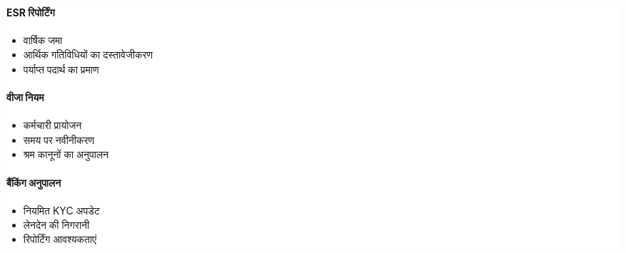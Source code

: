 #### ESR रिपोर्टिंग

- वार्षिक जमा
- आर्थिक गतिविधियों का दस्तावेजीकरण
- पर्याप्त पदार्थ का प्रमाण

#### वीजा नियम

- कर्मचारी प्रायोजन
- समय पर नवीनीकरण
- श्रम कानूनों का अनुपालन

#### बैंकिंग अनुपालन

- नियमित KYC अपडेट
- लेनदेन की निगरानी
- रिपोर्टिंग आवश्यकताएं
